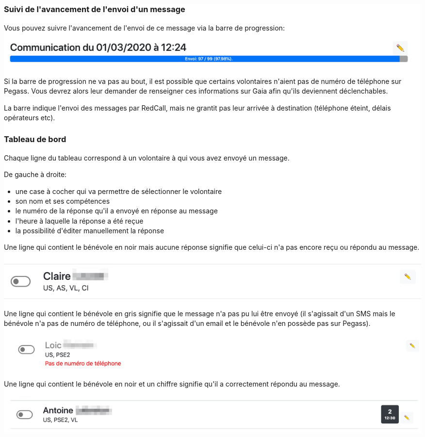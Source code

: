 ### Suivi de l'avancement de l'envoi d'un message

Vous pouvez suivre l'avancement de l'envoi de ce message via la barre de progression:

![Progression d'un déclenchement](05-e-barre.png)

Si la barre de progression ne va pas au bout, il est possible que certains volontaires n'aient pas de numéro de téléphone sur Pegass. Vous devrez alors leur demander de renseigner ces informations sur Gaia afin qu'ils deviennent déclenchables.

La barre indique l'envoi des messages par RedCall, mais ne grantit pas leur arrivée à destination (téléphone éteint, délais opérateurs etc).

### Tableau de bord

Chaque ligne du tableau correspond à un volontaire à qui vous avez envoyé un message.

De gauche à droite:
- une case à cocher qui va permettre de sélectionner le volontaire
- son nom et ses compétences
- le numéro de la réponse qu'il a envoyé en réponse au message
- l'heure à laquelle la réponse a été reçue
- la possibilité d'éditer manuellement la réponse

Une ligne qui contient le bénévole en noir mais aucune réponse signifie que celui-ci n'a pas encore reçu ou répondu au message.

![Pas de reponse](05-j-pas-repondu.png)

Une ligne qui contient le bénévole en gris signifie que le message n'a pas pu lui être envoyé (il s'agissait d'un SMS mais le bénévole n'a pas de numéro de téléphone, ou il s'agissait d'un email et le bénévole n'en possède pas sur Pegass).

![Pas de téléphone](05-i-pas-de-tel.png)

Une ligne qui contient le bénévole en noir et un chiffre signifie qu'il a correctement répondu au message.

![Réponse connue](05-g-reponse-connue.png)
